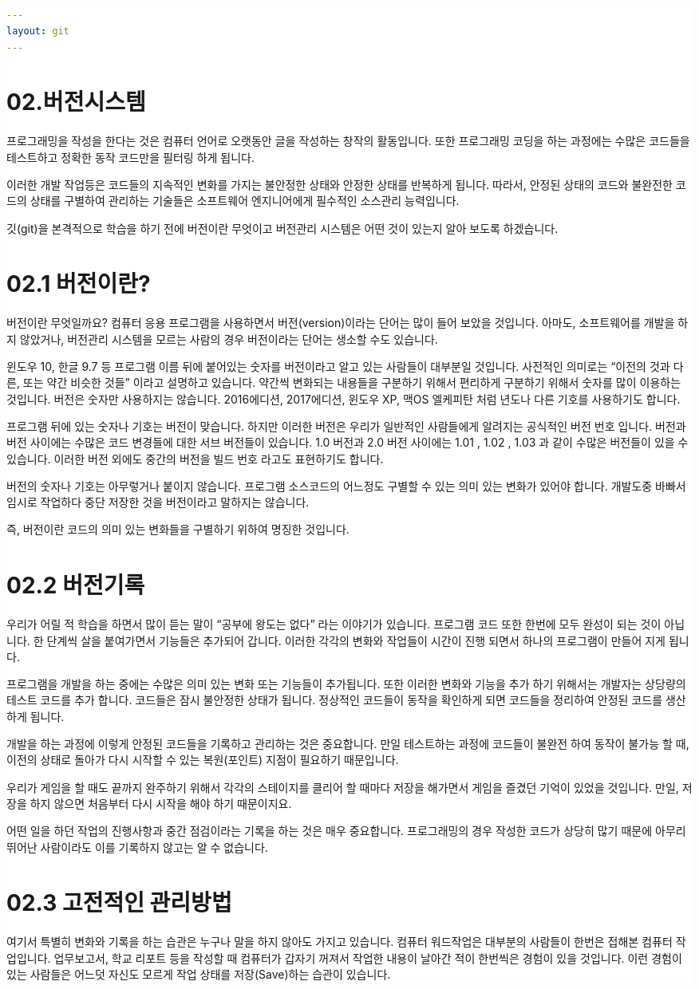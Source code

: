 ```yaml
---
layout: git
---
```


02.버전시스템
====================

프로그래밍을 작성을 한다는 것은 컴퓨터 언어로 오랫동안 글을 작성하는 창작의 활동입니다. 또한 프로그래밍 코딩을 하는 과정에는 수많은 코드들을 테스트하고 정확한 동작 코드만을 필터링 하게 됩니다.

이러한 개발 작업등은 코드들의 지속적인 변화를 가지는 불안정한 상태와 안정한 상태를 반복하게 됩니다. 따라서, 안정된 상태의 코드와 불완전한 코드의 상태를 구별하여 관리하는 기술들은 소프트웨어 엔지니어에게 필수적인 소스관리 능력입니다.

깃(git)을 본격적으로 학습을 하기 전에 버전이란 무엇이고 버전관리 시스템은 어떤 것이 있는지 알아 보도록 하겠습니다.

02.1 버전이란?
====================

버전이란 무엇일까요? 컴퓨터 응용 프로그램을 사용하면서 버전(version)이라는 단어는 많이 들어 보았을 것입니다. 아마도, 소프트웨어를 개발을 하지 않았거나, 버전관리 시스템을 모르는 사람의 경우 버전이라는 단어는 생소할 수도 있습니다.

윈도우 10, 한글 9.7 등 프로그램 이름 뒤에 붙어있는 숫자를 버전이라고 알고 있는 사람들이 대부분일 것입니다. 사전적인 의미로는 “이전의 것과 다른, 또는 약간 비슷한 것들” 이라고 설명하고 있습니다. 약간씩 변화되는 내용들을 구분하기 위해서 편리하게 구분하기 위해서 숫자를 많이 이용하는 것입니다. 버전은 숫자만 사용하지는 않습니다. 2016에디션, 2017에디션, 윈도우 XP, 맥OS 엘케피탄 처럼 년도나 다른 기호를 사용하기도 합니다.  

프로그램 뒤에 있는 숫자나 기호는 버전이 맞습니다. 하지만 이러한 버전은 우리가 일반적인 사람들에게 알려지는 공식적인 버전 번호 입니다. 버전과 버전 사이에는 수많은 코드 변경들에 대한 서브 버전들이 있습니다. 1.0 버전과 2.0 버전 사이에는 1.01 , 1.02 , 1.03 과 같이 수많은 버전들이 있을 수 있습니다. 이러한 버전 외에도 중간의 버전을 빌드 번호 라고도 표현하기도 합니다.

버전의 숫자나 기호는 아무렇거나 붙이지 않습니다. 프로그램 소스코드의 어느정도 구별할 수 있는 의미 있는 변화가 있어야 합니다. 개발도중 바빠서 임시로 작업하다 중단 저장한 것을 버전이라고 말하지는 않습니다.

즉, 버전이란 코드의 의미 있는 변화들을 구별하기 위하여 명징한 것입니다.


02.2 버전기록
====================

우리가 어릴 적 학습을 하면서 많이 듣는 말이 “공부에 왕도는 없다” 라는 이야기가 있습니다. 프로그램 코드 또한 한번에 모두 완성이 되는 것이 아닙니다. 한 단계씩 살을 붙여가면서 기능들은 추가되어 갑니다. 이러한 각각의 변화와 작업들이 시간이 진행 되면서 하나의 프로그램이 만들어 지게 됩니다.

프로그램을 개발을 하는 중에는 수많은 의미 있는 변화 또는 기능들이 추가됩니다. 또한 이러한 변화와 기능을 추가 하기 위해서는 개발자는 상당량의 테스트 코드를 추가 합니다. 코드들은 잠시 불안정한 상태가 됩니다. 정상적인 코드들이 동작을 확인하게 되면 코드들을 정리하여 안정된 코드를 생산하게 됩니다.

개발을 하는 과정에 이렇게 안정된 코드들을 기록하고 관리하는 것은 중요합니다. 만일 테스트하는 과정에 코드들이 불완전 하여 동작이 불가능 할 때, 이전의 상태로 돌아가 다시 시작할 수 있는 복원(포인트) 지점이 필요하기 때문입니다.

우리가 게임을 할 때도 끝까지 완주하기 위해서 각각의 스테이지를 클리어 할 때마다 저장을 해가면서 게임을 즐겼던 기억이 있었을 것입니다. 만일, 저장을 하지 않으면 처음부터 다시 시작을 해야 하기 때문이지요.

어떤 일을 하던 작업의 진행사항과 중간 점검이라는 기록을 하는 것은 매우 중요합니다. 프로그래밍의 경우 작성한 코드가 상당히 많기 때문에 아무리 뛰어난 사람이라도 이를 기록하지 않고는 알 수 없습니다.


02.3 고전적인 관리방법
====================

여기서 특별히 변화와 기록을 하는 습관은 누구나 말을 하지 않아도 가지고 있습니다. 컴퓨터 워드작업은 대부분의 사람들이 한번은 접해본 컴퓨터 작업입니다. 업무보고서, 학교 리포트 등을 작성할 때 컴퓨터가 갑자기 꺼져서 작업한 내용이 날아간 적이 한번씩은 경험이 있을 것입니다. 이런 경험이 있는 사람들은 어느덧 자신도 모르게 작업 상태를 저장(Save)하는 습관이 있습니다.

